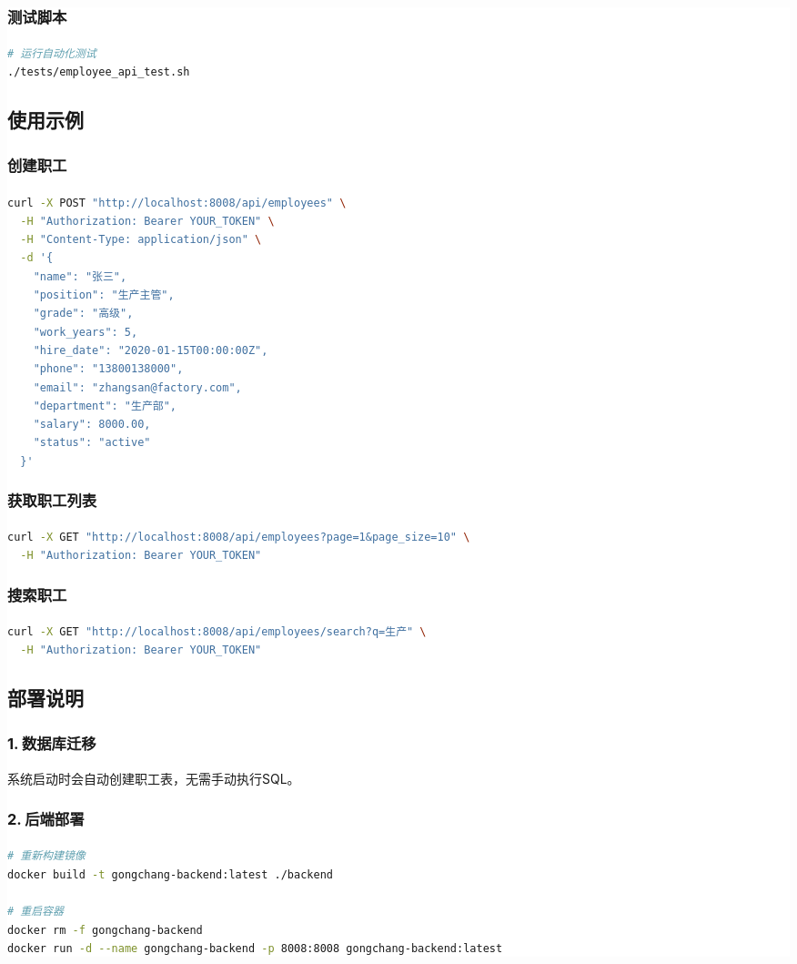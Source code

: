 ### 测试脚本
```bash
# 运行自动化测试
./tests/employee_api_test.sh
```

## 使用示例

### 创建职工
```bash
curl -X POST "http://localhost:8008/api/employees" \
  -H "Authorization: Bearer YOUR_TOKEN" \
  -H "Content-Type: application/json" \
  -d '{
    "name": "张三",
    "position": "生产主管",
    "grade": "高级",
    "work_years": 5,
    "hire_date": "2020-01-15T00:00:00Z",
    "phone": "13800138000",
    "email": "zhangsan@factory.com",
    "department": "生产部",
    "salary": 8000.00,
    "status": "active"
  }'
```

### 获取职工列表
```bash
curl -X GET "http://localhost:8008/api/employees?page=1&page_size=10" \
  -H "Authorization: Bearer YOUR_TOKEN"
```

### 搜索职工
```bash
curl -X GET "http://localhost:8008/api/employees/search?q=生产" \
  -H "Authorization: Bearer YOUR_TOKEN"
```

## 部署说明

### 1. 数据库迁移
系统启动时会自动创建职工表，无需手动执行SQL。

### 2. 后端部署
```bash
# 重新构建镜像
docker build -t gongchang-backend:latest ./backend

# 重启容器
docker rm -f gongchang-backend
docker run -d --name gongchang-backend -p 8008:8008 gongchang-backend:latest
```
